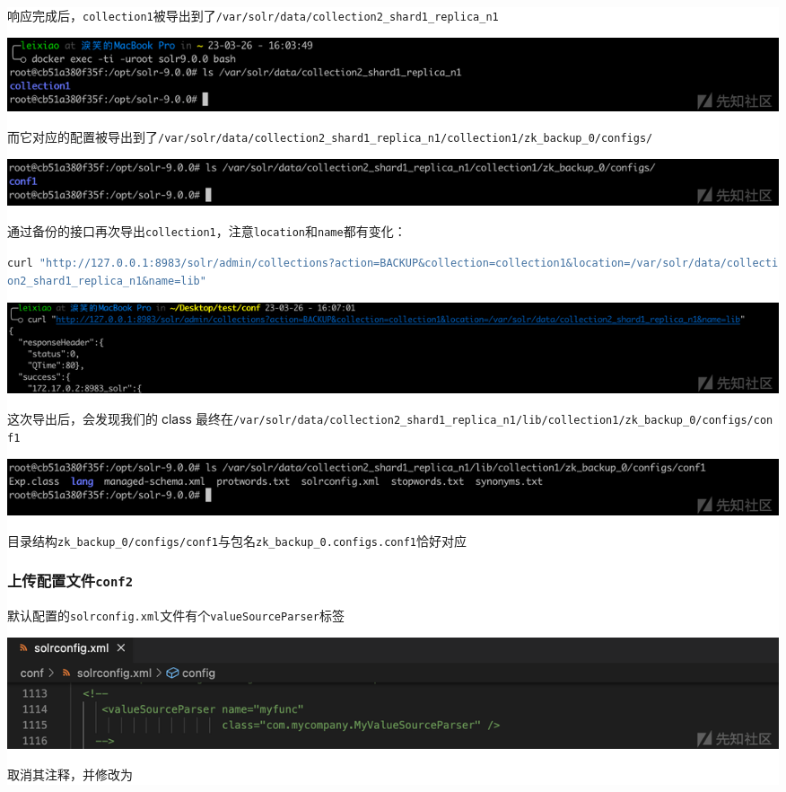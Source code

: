 响应完成后，`collection1`被导出到了`/var/solr/data/collection2_shard1_replica_n1`

[![](assets/1708941329-b47e25cf1e57e7538a2e112557663507.png)](https://xzfile.aliyuncs.com/media/upload/picture/20240210224908-8b3ffe96-c823-1.png)

而它对应的配置被导出到了`/var/solr/data/collection2_shard1_replica_n1/collection1/zk_backup_0/configs/`

[![](assets/1708941329-53236c1e6a1fe3b33bfaae3ed1839b98.png)](https://xzfile.aliyuncs.com/media/upload/picture/20240210224923-94b512fe-c823-1.png)

通过备份的接口再次导出`collection1`，注意`location`和`name`都有变化：

```bash
curl "http://127.0.0.1:8983/solr/admin/collections?action=BACKUP&collection=collection1&location=/var/solr/data/collection2_shard1_replica_n1&name=lib"
```

[![](assets/1708941329-08de8746ce31de22e89d4bb39926949d.png)](https://xzfile.aliyuncs.com/media/upload/picture/20240210224930-98c3e014-c823-1.png)

这次导出后，会发现我们的 class 最终在`/var/solr/data/collection2_shard1_replica_n1/lib/collection1/zk_backup_0/configs/conf1`

[![](assets/1708941329-dd18a502c3df6f2db401efb5345749b2.png)](https://xzfile.aliyuncs.com/media/upload/picture/20240210224940-9e9924ae-c823-1.png)

目录结构`zk_backup_0/configs/conf1`与包名`zk_backup_0.configs.conf1`恰好对应

### 上传配置文件`conf2`

默认配置的`solrconfig.xml`文件有个`valueSourceParser`标签

[![](assets/1708941329-8722ad18838e60547ea6106d538c8a97.png)](https://xzfile.aliyuncs.com/media/upload/picture/20240210224950-a4a7dce6-c823-1.png)

取消其注释，并修改为
